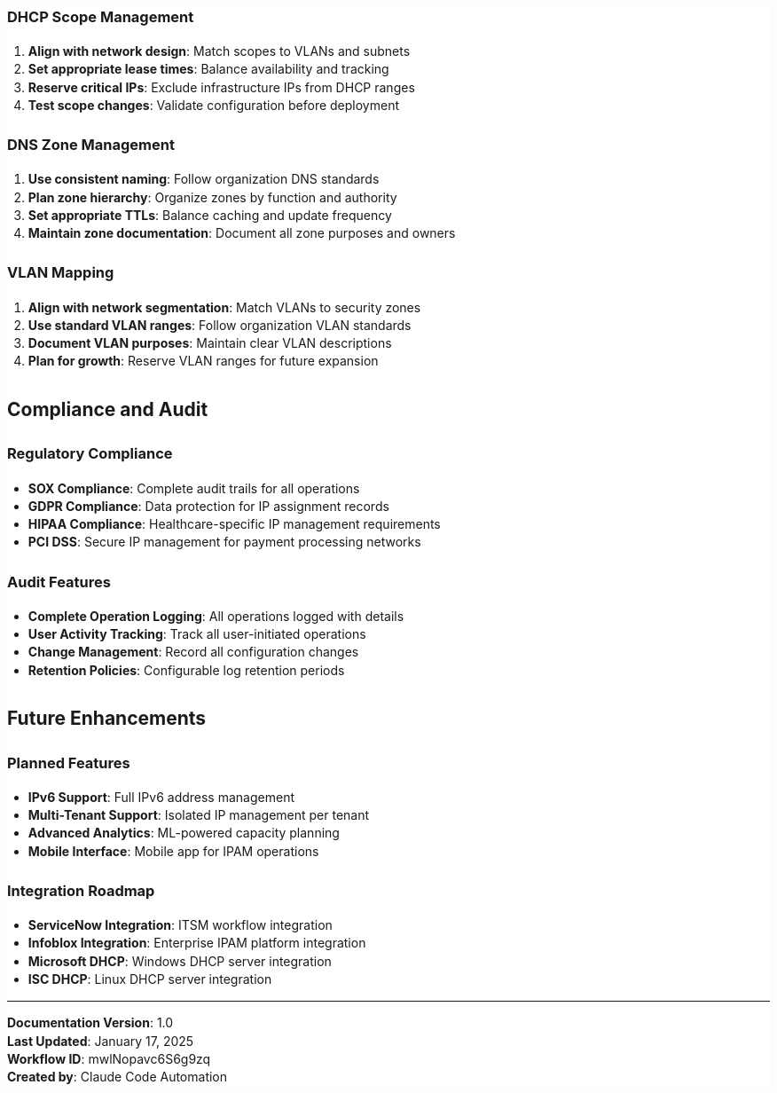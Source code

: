 ### DHCP Scope Management
1. **Align with network design**: Match scopes to VLANs and subnets
2. **Set appropriate lease times**: Balance availability and tracking
3. **Reserve critical IPs**: Exclude infrastructure IPs from DHCP ranges
4. **Test scope changes**: Validate configuration before deployment

### DNS Zone Management
1. **Use consistent naming**: Follow organization DNS standards
2. **Plan zone hierarchy**: Organize zones by function and authority
3. **Set appropriate TTLs**: Balance caching and update frequency
4. **Maintain zone documentation**: Document all zone purposes and owners

### VLAN Mapping
1. **Align with network segmentation**: Match VLANs to security zones
2. **Use standard VLAN ranges**: Follow organization VLAN standards
3. **Document VLAN purposes**: Maintain clear VLAN descriptions
4. **Plan for growth**: Reserve VLAN ranges for future expansion

## Compliance and Audit

### Regulatory Compliance
- **SOX Compliance**: Complete audit trails for all operations
- **GDPR Compliance**: Data protection for IP assignment records
- **HIPAA Compliance**: Healthcare-specific IP management requirements
- **PCI DSS**: Secure IP management for payment processing networks

### Audit Features
- **Complete Operation Logging**: All operations logged with details
- **User Activity Tracking**: Track all user-initiated operations
- **Change Management**: Record all configuration changes
- **Retention Policies**: Configurable log retention periods

## Future Enhancements

### Planned Features
- **IPv6 Support**: Full IPv6 address management
- **Multi-Tenant Support**: Isolated IP management per tenant
- **Advanced Analytics**: ML-powered capacity planning
- **Mobile Interface**: Mobile app for IPAM operations

### Integration Roadmap
- **ServiceNow Integration**: ITSM workflow integration
- **Infoblox Integration**: Enterprise IPAM platform integration
- **Microsoft DHCP**: Windows DHCP server integration
- **ISC DHCP**: Linux DHCP server integration

---

**Documentation Version**: 1.0  
**Last Updated**: January 17, 2025  
**Workflow ID**: mwlNopavc6S6g9zq  
**Created by**: Claude Code Automation